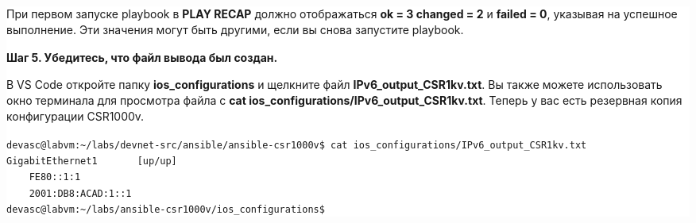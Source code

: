При первом запуске playbook в **PLAY RECAP** должно отображаться **ok = 3 changed = 2** и **failed = 0**, указывая на успешное выполнение. Эти значения могут быть другими, если вы снова запустите playbook.

**Шаг 5. Убедитесь, что файл вывода был создан.**

В VS Code откройте папку **ios_configurations** и щелкните файл **IPv6_output_CSR1kv.txt**. Вы также можете использовать окно терминала для просмотра файла с **cat ios_configurations/IPv6_output_CSR1kv.txt**. Теперь у вас есть резервная копия конфигурации CSR1000v.

```
devasc@labvm:~/labs/devnet-src/ansible/ansible-csr1000v$ cat ios_configurations/IPv6_output_CSR1kv.txt 
GigabitEthernet1       [up/up]
    FE80::1:1
    2001:DB8:ACAD:1::1
devasc@labvm:~/labs/ansible-csr1000v/ios_configurations$
```

